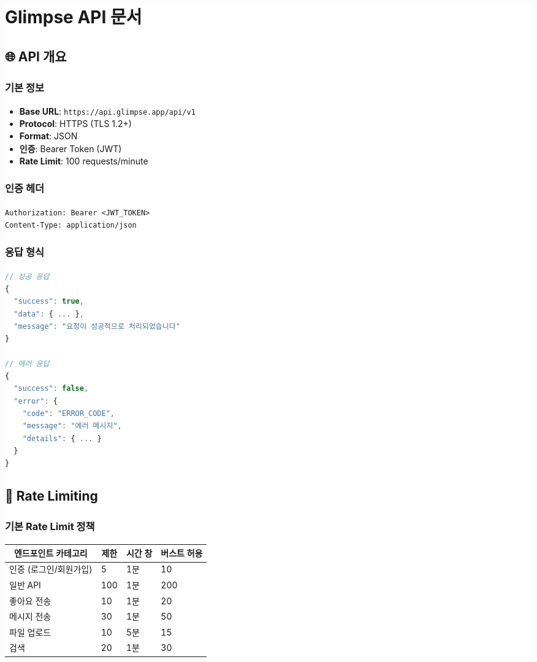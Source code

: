 # Glimpse API 문서

## 🌐 API 개요

### 기본 정보
- **Base URL**: `https://api.glimpse.app/api/v1`
- **Protocol**: HTTPS (TLS 1.2+)
- **Format**: JSON
- **인증**: Bearer Token (JWT)
- **Rate Limit**: 100 requests/minute

### 인증 헤더
```http
Authorization: Bearer <JWT_TOKEN>
Content-Type: application/json
```

### 응답 형식
```typescript
// 성공 응답
{
  "success": true,
  "data": { ... },
  "message": "요청이 성공적으로 처리되었습니다"
}

// 에러 응답
{
  "success": false,
  "error": {
    "code": "ERROR_CODE",
    "message": "에러 메시지",
    "details": { ... }
  }
}
```

## 🚦 Rate Limiting

### 기본 Rate Limit 정책

| 엔드포인트 카테고리 | 제한 | 시간 창 | 버스트 허용 |
|-------------------|------|---------|------------|
| 인증 (로그인/회원가입) | 5 | 1분 | 10 |
| 일반 API | 100 | 1분 | 200 |
| 좋아요 전송 | 10 | 1분 | 20 |
| 메시지 전송 | 30 | 1분 | 50 |
| 파일 업로드 | 10 | 5분 | 15 |
| 검색 | 20 | 1분 | 30 |
